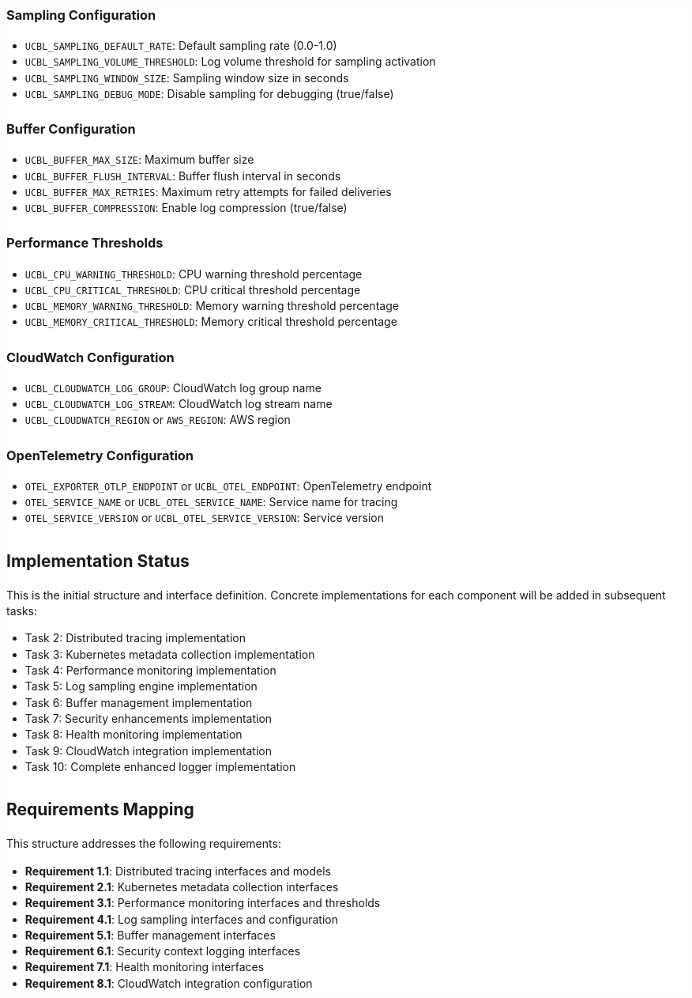 ### Sampling Configuration
- `UCBL_SAMPLING_DEFAULT_RATE`: Default sampling rate (0.0-1.0)
- `UCBL_SAMPLING_VOLUME_THRESHOLD`: Log volume threshold for sampling activation
- `UCBL_SAMPLING_WINDOW_SIZE`: Sampling window size in seconds
- `UCBL_SAMPLING_DEBUG_MODE`: Disable sampling for debugging (true/false)

### Buffer Configuration
- `UCBL_BUFFER_MAX_SIZE`: Maximum buffer size
- `UCBL_BUFFER_FLUSH_INTERVAL`: Buffer flush interval in seconds
- `UCBL_BUFFER_MAX_RETRIES`: Maximum retry attempts for failed deliveries
- `UCBL_BUFFER_COMPRESSION`: Enable log compression (true/false)

### Performance Thresholds
- `UCBL_CPU_WARNING_THRESHOLD`: CPU warning threshold percentage
- `UCBL_CPU_CRITICAL_THRESHOLD`: CPU critical threshold percentage
- `UCBL_MEMORY_WARNING_THRESHOLD`: Memory warning threshold percentage
- `UCBL_MEMORY_CRITICAL_THRESHOLD`: Memory critical threshold percentage

### CloudWatch Configuration
- `UCBL_CLOUDWATCH_LOG_GROUP`: CloudWatch log group name
- `UCBL_CLOUDWATCH_LOG_STREAM`: CloudWatch log stream name
- `UCBL_CLOUDWATCH_REGION` or `AWS_REGION`: AWS region

### OpenTelemetry Configuration
- `OTEL_EXPORTER_OTLP_ENDPOINT` or `UCBL_OTEL_ENDPOINT`: OpenTelemetry endpoint
- `OTEL_SERVICE_NAME` or `UCBL_OTEL_SERVICE_NAME`: Service name for tracing
- `OTEL_SERVICE_VERSION` or `UCBL_OTEL_SERVICE_VERSION`: Service version

## Implementation Status

This is the initial structure and interface definition. Concrete implementations for each component will be added in subsequent tasks:

- Task 2: Distributed tracing implementation
- Task 3: Kubernetes metadata collection implementation
- Task 4: Performance monitoring implementation
- Task 5: Log sampling engine implementation
- Task 6: Buffer management implementation
- Task 7: Security enhancements implementation
- Task 8: Health monitoring implementation
- Task 9: CloudWatch integration implementation
- Task 10: Complete enhanced logger implementation

## Requirements Mapping

This structure addresses the following requirements:
- **Requirement 1.1**: Distributed tracing interfaces and models
- **Requirement 2.1**: Kubernetes metadata collection interfaces
- **Requirement 3.1**: Performance monitoring interfaces and thresholds
- **Requirement 4.1**: Log sampling interfaces and configuration
- **Requirement 5.1**: Buffer management interfaces
- **Requirement 6.1**: Security context logging interfaces
- **Requirement 7.1**: Health monitoring interfaces
- **Requirement 8.1**: CloudWatch integration configuration